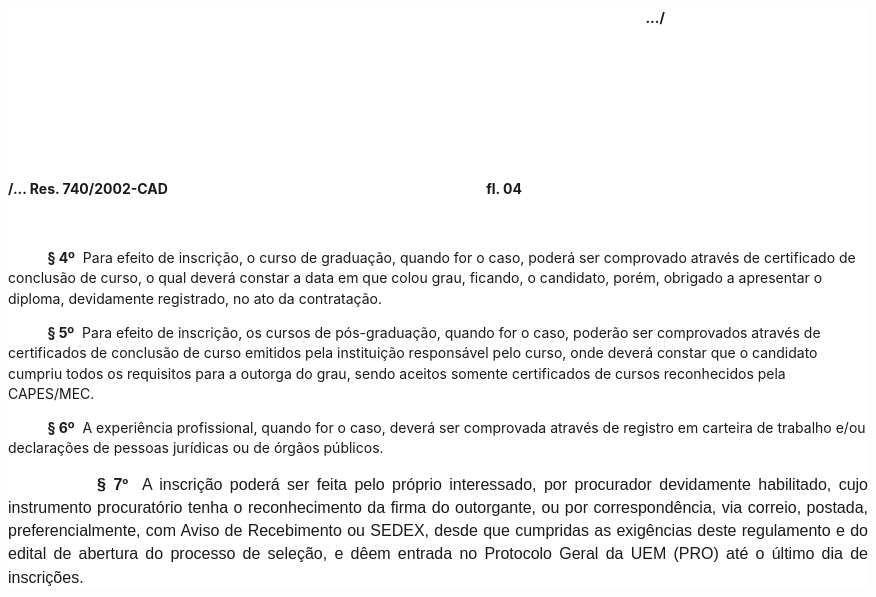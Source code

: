 <p class=Pargrafos align=center style='text-align:center'><b><span
style="mso-spacerun:
yes">                                                                                                                                  
</span>.../<o:p></o:p></b></p>

<p class=Pargrafos><span lang=ES-TRAD style='mso-ansi-language:ES-TRAD'><![if !supportEmptyParas]>&nbsp;<![endif]><o:p></o:p></span></p>

<p class=Pargrafos><span lang=ES-TRAD style='mso-ansi-language:ES-TRAD'><![if !supportEmptyParas]>&nbsp;<![endif]><o:p></o:p></span></p>

<p class=Pargrafos><span lang=ES-TRAD style='mso-ansi-language:ES-TRAD'><![if !supportEmptyParas]>&nbsp;<![endif]><o:p></o:p></span></p>

<p class=Pargrafos><span lang=ES-TRAD style='mso-ansi-language:ES-TRAD'><![if !supportEmptyParas]>&nbsp;<![endif]><o:p></o:p></span></p>

<p class=Pargrafos><b>/... </b><b><span lang=ES-TRAD style='mso-ansi-language:
ES-TRAD'>Res. 740/2002-CAD<span style='mso-tab-count:8'>                                                                                        </span><span
style="mso-spacerun: yes">        </span>fl. 04<o:p></o:p></span></b></p>

<p class=Pargrafos><span lang=ES-TRAD style='mso-ansi-language:ES-TRAD'><![if !supportEmptyParas]>&nbsp;<![endif]><o:p></o:p></span></p>

<p class=Pargrafos><span lang=ES-TRAD style='mso-ansi-language:ES-TRAD'><span
style='mso-tab-count:1'>          </span></span><b>§ 4º</b><span
style="mso-spacerun: yes">  </span>Para efeito de inscrição, o curso de
graduação, quando for o caso, poderá ser comprovado através de certificado de
conclusão de curso, o qual deverá constar a data em que colou grau, ficando, o
candidato, porém, obrigado a apresentar o diploma, devidamente registrado, no
ato da contratação.</p>

<p class=Pargrafos><span style='mso-tab-count:1'>          </span><b>§ 5º</b><span
style="mso-spacerun: yes">  </span>Para efeito de inscrição, os cursos de
pós-graduação, quando for o caso, poderão ser comprovados através de
certificados de conclusão de curso emitidos pela instituição responsável pelo
curso, onde deverá constar que o candidato cumpriu todos os requisitos para a
outorga do grau, sendo aceitos somente certificados de cursos reconhecidos pela
CAPES/MEC.</p>

<p class=Pargrafos><span style='mso-tab-count:1'>          </span><b>§ 6º</b><span
style="mso-spacerun: yes">  </span>A experiência profissional, quando for o
caso, deverá ser comprovada através de registro em carteira de trabalho e/ou
declarações de pessoas jurídicas ou de órgãos públicos.</p>

<p class=MsoNormal style='text-align:justify'><span style='font-size:12.0pt;
mso-bidi-font-size:10.0pt;font-family:Arial'><span style='mso-tab-count:1'>            </span><b>§
7º</b><span style="mso-spacerun: yes">  </span>A inscrição poderá ser feita
pelo próprio interessado, por procurador devidamente habilitado, cujo
instrumento procuratório tenha o reconhecimento da firma do outorgante, ou por
correspondência, via correio, postada, preferencialmente, com Aviso de
Recebimento ou SEDEX, desde que cumpridas as exigências deste regulamento e do
edital de abertura do processo de seleção, e dêem entrada no Protocolo Geral da
UEM (PRO) até o último dia de inscrições.<o:p></o:p></span></p>
